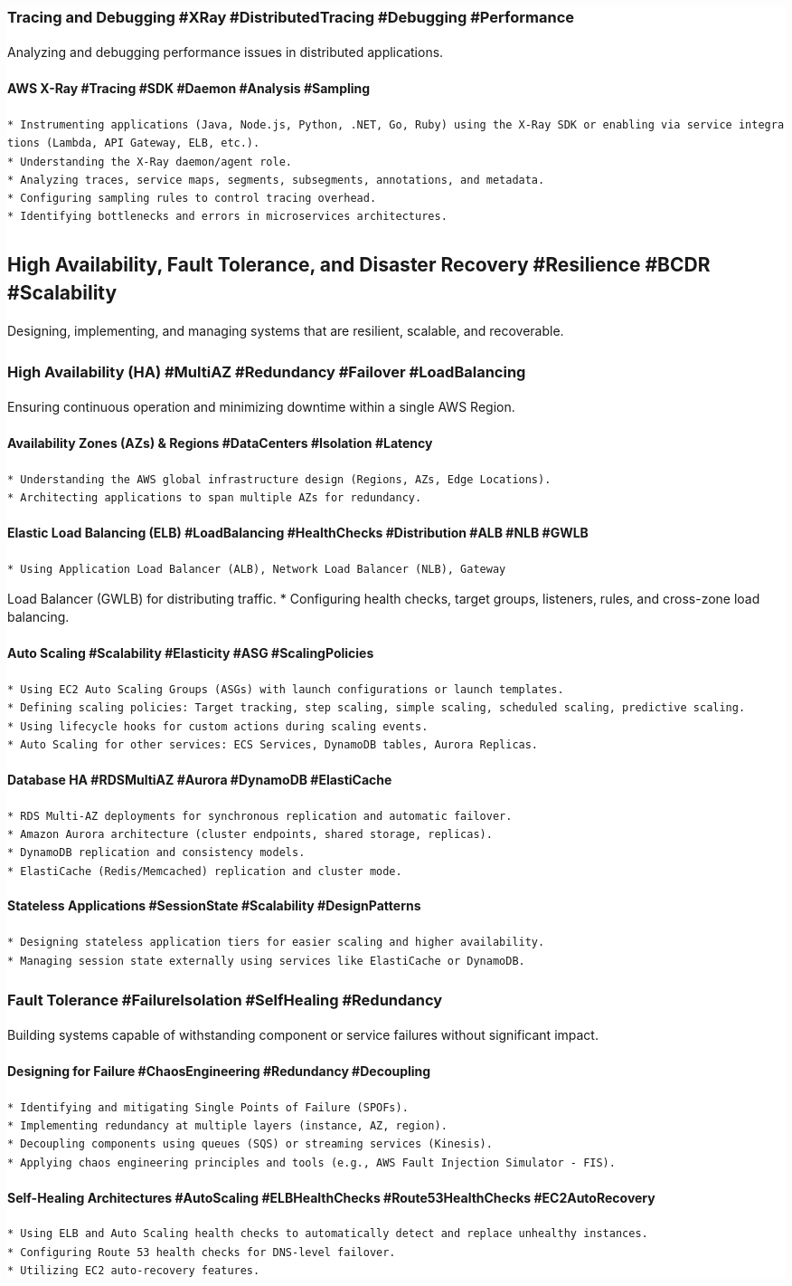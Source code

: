 ### Tracing and Debugging #XRay #DistributedTracing #Debugging #Performance
Analyzing and debugging performance issues in distributed applications.
#### AWS X-Ray #Tracing #SDK #Daemon #Analysis #Sampling
    * Instrumenting applications (Java, Node.js, Python, .NET, Go, Ruby) using the X-Ray SDK or enabling via service integrations (Lambda, API Gateway, ELB, etc.).
    * Understanding the X-Ray daemon/agent role.
    * Analyzing traces, service maps, segments, subsegments, annotations, and metadata.
    * Configuring sampling rules to control tracing overhead.
    * Identifying bottlenecks and errors in microservices architectures.

## High Availability, Fault Tolerance, and Disaster Recovery #Resilience #BCDR #Scalability
Designing, implementing, and managing systems that are resilient, scalable, and recoverable.

### High Availability (HA) #MultiAZ #Redundancy #Failover #LoadBalancing
Ensuring continuous operation and minimizing downtime within a single AWS Region.
#### Availability Zones (AZs) & Regions #DataCenters #Isolation #Latency
    * Understanding the AWS global infrastructure design (Regions, AZs, Edge Locations).
    * Architecting applications to span multiple AZs for redundancy.
#### Elastic Load Balancing (ELB) #LoadBalancing #HealthChecks #Distribution #ALB #NLB #GWLB
    * Using Application Load Balancer (ALB), Network Load Balancer (NLB), Gateway
 Load Balancer (GWLB) for distributing traffic.
    * Configuring health checks, target groups, listeners, rules, and cross-zone load balancing.
#### Auto Scaling #Scalability #Elasticity #ASG #ScalingPolicies
    * Using EC2 Auto Scaling Groups (ASGs) with launch configurations or launch templates.
    * Defining scaling policies: Target tracking, step scaling, simple scaling, scheduled scaling, predictive scaling.
    * Using lifecycle hooks for custom actions during scaling events.
    * Auto Scaling for other services: ECS Services, DynamoDB tables, Aurora Replicas.
#### Database HA #RDSMultiAZ #Aurora #DynamoDB #ElastiCache
    * RDS Multi-AZ deployments for synchronous replication and automatic failover.
    * Amazon Aurora architecture (cluster endpoints, shared storage, replicas).
    * DynamoDB replication and consistency models.
    * ElastiCache (Redis/Memcached) replication and cluster mode.
#### Stateless Applications #SessionState #Scalability #DesignPatterns
    * Designing stateless application tiers for easier scaling and higher availability.
    * Managing session state externally using services like ElastiCache or DynamoDB.

### Fault Tolerance #FailureIsolation #SelfHealing #Redundancy
Building systems capable of withstanding component or service failures without significant impact.
#### Designing for Failure #ChaosEngineering #Redundancy #Decoupling
    * Identifying and mitigating Single Points of Failure (SPOFs).
    * Implementing redundancy at multiple layers (instance, AZ, region).
    * Decoupling components using queues (SQS) or streaming services (Kinesis).
    * Applying chaos engineering principles and tools (e.g., AWS Fault Injection Simulator - FIS).
#### Self-Healing Architectures #AutoScaling #ELBHealthChecks #Route53HealthChecks #EC2AutoRecovery
    * Using ELB and Auto Scaling health checks to automatically detect and replace unhealthy instances.
    * Configuring Route 53 health checks for DNS-level failover.
    * Utilizing EC2 auto-recovery features.
